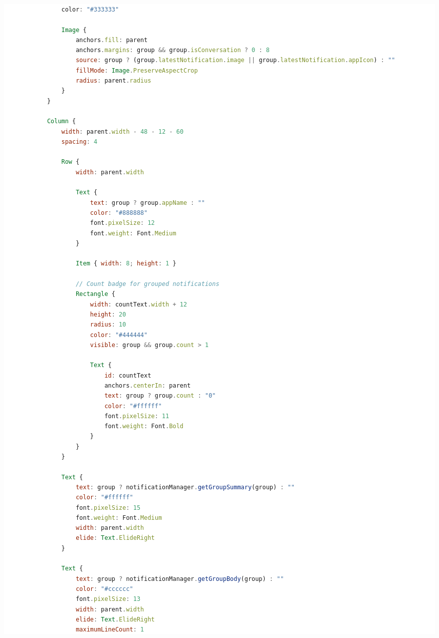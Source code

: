```qml
                color: "#333333"
                
                Image {
                    anchors.fill: parent
                    anchors.margins: group && group.isConversation ? 0 : 8
                    source: group ? (group.latestNotification.image || group.latestNotification.appIcon) : ""
                    fillMode: Image.PreserveAspectCrop
                    radius: parent.radius
                }
            }
            
            Column {
                width: parent.width - 48 - 12 - 60
                spacing: 4
                
                Row {
                    width: parent.width
                    
                    Text {
                        text: group ? group.appName : ""
                        color: "#888888"
                        font.pixelSize: 12
                        font.weight: Font.Medium
                    }
                    
                    Item { width: 8; height: 1 }
                    
                    // Count badge for grouped notifications
                    Rectangle {
                        width: countText.width + 12
                        height: 20
                        radius: 10
                        color: "#444444"
                        visible: group && group.count > 1
                        
                        Text {
                            id: countText
                            anchors.centerIn: parent
                            text: group ? group.count : "0"
                            color: "#ffffff"
                            font.pixelSize: 11
                            font.weight: Font.Bold
                        }
                    }
                }
                
                Text {
                    text: group ? notificationManager.getGroupSummary(group) : ""
                    color: "#ffffff"
                    font.pixelSize: 15
                    font.weight: Font.Medium
                    width: parent.width
                    elide: Text.ElideRight
                }
                
                Text {
                    text: group ? notificationManager.getGroupBody(group) : ""
                    color: "#cccccc"
                    font.pixelSize: 13
                    width: parent.width
                    elide: Text.ElideRight
                    maximumLineCount: 1
```
